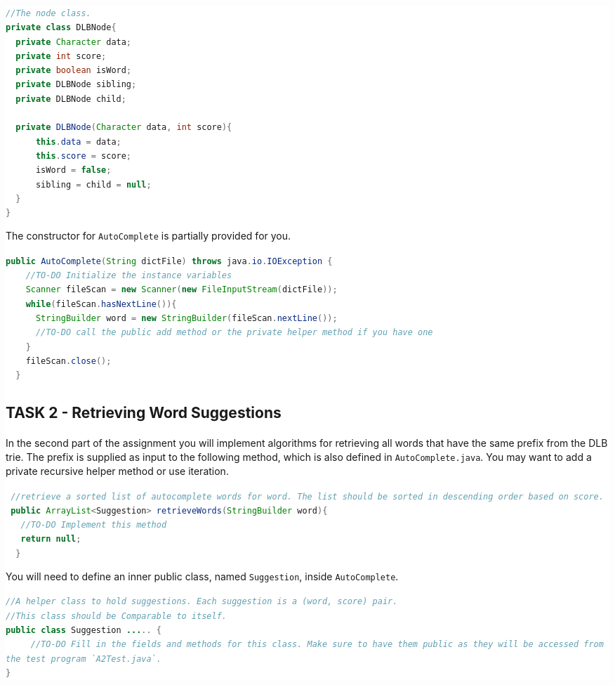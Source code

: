 ```java
//The node class.
private class DLBNode{
  private Character data;
  private int score;
  private boolean isWord;
  private DLBNode sibling;
  private DLBNode child;

  private DLBNode(Character data, int score){
      this.data = data;
      this.score = score;
      isWord = false;
      sibling = child = null;
  }
}
 ```
The constructor for `AutoComplete` is partially provided for you.

```java
public AutoComplete(String dictFile) throws java.io.IOException {
    //TO-DO Initialize the instance variables  
    Scanner fileScan = new Scanner(new FileInputStream(dictFile));
    while(fileScan.hasNextLine()){
      StringBuilder word = new StringBuilder(fileScan.nextLine());
      //TO-DO call the public add method or the private helper method if you have one
    }
    fileScan.close();
  }
```
## TASK 2 - Retrieving Word Suggestions

In the second part of the assignment you will implement algorithms for retrieving all words that have the same prefix from the DLB trie. The prefix is supplied as input to the following method, which is also defined in `AutoComplete.java`. You may want to add a private recursive helper method or use iteration.

```java
 //retrieve a sorted list of autocomplete words for word. The list should be sorted in descending order based on score.
 public ArrayList<Suggestion> retrieveWords(StringBuilder word){
   //TO-DO Implement this method
   return null;
  }
```
You will need to define an inner public class, named `Suggestion`, inside `AutoComplete`.

```java
//A helper class to hold suggestions. Each suggestion is a (word, score) pair.
//This class should be Comparable to itself.
public class Suggestion ..... {
     //TO-DO Fill in the fields and methods for this class. Make sure to have them public as they will be accessed from the test program `A2Test.java`.
}
```
